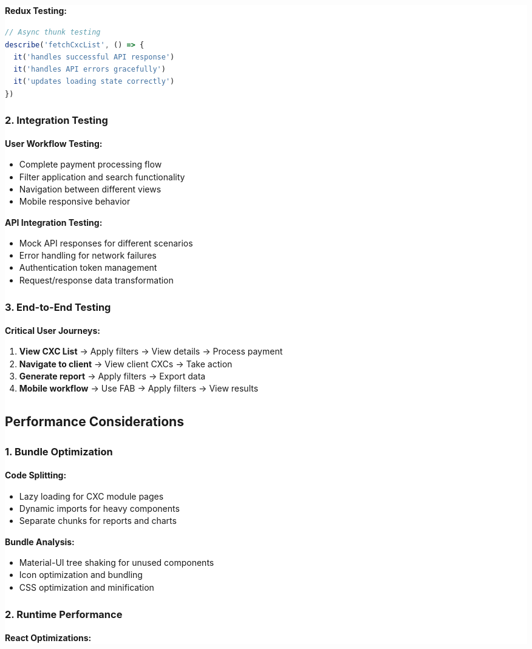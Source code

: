 **Redux Testing:**

```typescript
// Async thunk testing
describe('fetchCxcList', () => {
  it('handles successful API response')
  it('handles API errors gracefully')
  it('updates loading state correctly')
})
```

### 2. Integration Testing

**User Workflow Testing:**

- Complete payment processing flow
- Filter application and search functionality
- Navigation between different views
- Mobile responsive behavior

**API Integration Testing:**

- Mock API responses for different scenarios
- Error handling for network failures
- Authentication token management
- Request/response data transformation

### 3. End-to-End Testing

**Critical User Journeys:**

1. **View CXC List** → Apply filters → View details → Process payment
2. **Navigate to client** → View client CXCs → Take action
3. **Generate report** → Apply filters → Export data
4. **Mobile workflow** → Use FAB → Apply filters → View results

## Performance Considerations

### 1. Bundle Optimization

**Code Splitting:**

- Lazy loading for CXC module pages
- Dynamic imports for heavy components
- Separate chunks for reports and charts

**Bundle Analysis:**

- Material-UI tree shaking for unused components
- Icon optimization and bundling
- CSS optimization and minification

### 2. Runtime Performance

**React Optimizations:**
